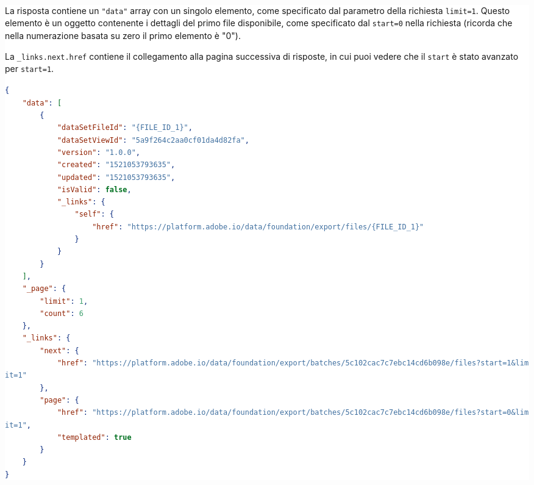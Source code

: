 La risposta contiene un `"data"` array con un singolo elemento, come specificato dal parametro della richiesta `limit=1`. Questo elemento è un oggetto contenente i dettagli del primo file disponibile, come specificato dal `start=0` nella richiesta (ricorda che nella numerazione basata su zero il primo elemento è &quot;0&quot;).

La `_links.next.href` contiene il collegamento alla pagina successiva di risposte, in cui puoi vedere che il `start` è stato avanzato per `start=1`.

```json
{
    "data": [
        {
            "dataSetFileId": "{FILE_ID_1}",
            "dataSetViewId": "5a9f264c2aa0cf01da4d82fa",
            "version": "1.0.0",
            "created": "1521053793635",
            "updated": "1521053793635",
            "isValid": false,
            "_links": {
                "self": {
                    "href": "https://platform.adobe.io/data/foundation/export/files/{FILE_ID_1}"
                }
            }
        }
    ],
    "_page": {
        "limit": 1,
        "count": 6
    },
    "_links": {
        "next": {
            "href": "https://platform.adobe.io/data/foundation/export/batches/5c102cac7c7ebc14cd6b098e/files?start=1&limit=1"
        },
        "page": {
            "href": "https://platform.adobe.io/data/foundation/export/batches/5c102cac7c7ebc14cd6b098e/files?start=0&limit=1",
            "templated": true
        }
    }
}
```
